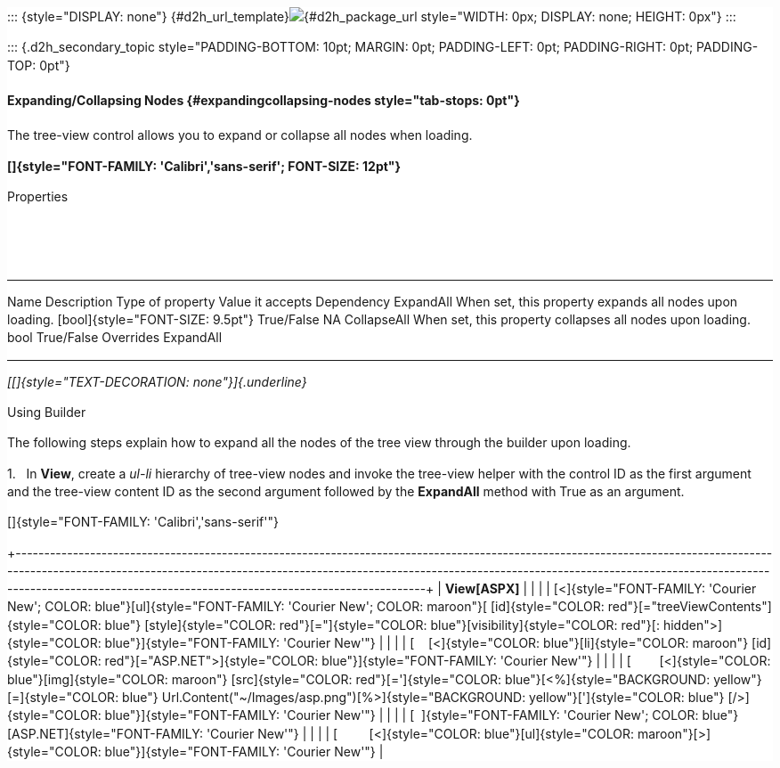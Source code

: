 ::: {style="DISPLAY: none"}
[](ms-xhelp:///?Id=d2h_url_template){#d2h_url_template}![](!package_url!){#d2h_package_url style="WIDTH: 0px; DISPLAY: none; HEIGHT: 0px"}
:::

::: {.d2h_secondary_topic style="PADDING-BOTTOM: 10pt; MARGIN: 0pt; PADDING-LEFT: 0pt; PADDING-RIGHT: 0pt; PADDING-TOP: 0pt"}
#### Expanding/Collapsing Nodes {#expandingcollapsing-nodes style="tab-stops: 0pt"}

The tree-view control allows you to expand or collapse all nodes when loading.

**[]{style="FONT-FAMILY: 'Calibri','sans-serif'; FONT-SIZE: 12pt"}** 

Properties

 

 

  ------------- ----------------------------------------------------------- ---------------------------------- ------------------ ---------------------
  Name          Description                                                 Type of property                   Value it accepts   Dependency
  ExpandAll     When set, this property expands all nodes upon loading.     [bool]{style="FONT-SIZE: 9.5pt"}   True/False         NA
  CollapseAll   When set, this property collapses all nodes upon loading.   bool                               True/False         Overrides ExpandAll
  ------------- ----------------------------------------------------------- ---------------------------------- ------------------ ---------------------

*[[]{style="TEXT-DECORATION: none"}]{.underline}* 

Using Builder

The following steps explain how to expand all the nodes of the tree view through the builder upon loading.

1.   In **View**, create a *ul-li* hierarchy of tree-view nodes and invoke the tree-view helper with the control ID as the first argument and the tree-view content ID as the second argument followed by the **ExpandAll** method with True as an argument.

[]{style="FONT-FAMILY: 'Calibri','sans-serif'"} 

+--------------------------------------------------------------------------------------------------------------------------------------------------------------------------------------------------------------------------------------------------------------------------------------------------------------------------------------------------+
| **View\[ASPX\]**                                                                                                                                                                                                                                                                                                                                 |
|                                                                                                                                                                                                                                                                                                                                                  |
| [\<]{style="FONT-FAMILY: 'Courier New'; COLOR: blue"}[ul]{style="FONT-FAMILY: 'Courier New'; COLOR: maroon"}[ [id]{style="COLOR: red"}[=\"treeViewContents\"]{style="COLOR: blue"} [style]{style="COLOR: red"}[=\"]{style="COLOR: blue"}[visibility]{style="COLOR: red"}[: hidden\"\>]{style="COLOR: blue"}]{style="FONT-FAMILY: 'Courier New'"} |
|                                                                                                                                                                                                                                                                                                                                                  |
| [    [\<]{style="COLOR: blue"}[li]{style="COLOR: maroon"} [id]{style="COLOR: red"}[=\"ASP.NET\"\>]{style="COLOR: blue"}]{style="FONT-FAMILY: 'Courier New'"}                                                                                                                                                                                     |
|                                                                                                                                                                                                                                                                                                                                                  |
| [        [\<]{style="COLOR: blue"}[img]{style="COLOR: maroon"} [src]{style="COLOR: red"}[=\']{style="COLOR: blue"}[\<%]{style="BACKGROUND: yellow"}[=]{style="COLOR: blue"} Url.Content(\"\~/Images/asp.png\")[%\>]{style="BACKGROUND: yellow"}[\']{style="COLOR: blue"} [/\>]{style="COLOR: blue"}]{style="FONT-FAMILY: 'Courier New'"}         |
|                                                                                                                                                                                                                                                                                                                                                  |
| [  ]{style="FONT-FAMILY: 'Courier New'; COLOR: blue"}[ASP.NET]{style="FONT-FAMILY: 'Courier New'"}                                                                                                                                                                                                                                               |
|                                                                                                                                                                                                                                                                                                                                                  |
| [         [\<]{style="COLOR: blue"}[ul]{style="COLOR: maroon"}[\>]{style="COLOR: blue"}]{style="FONT-FAMILY: 'Courier New'"}                                                                                                                                                                                                                     |